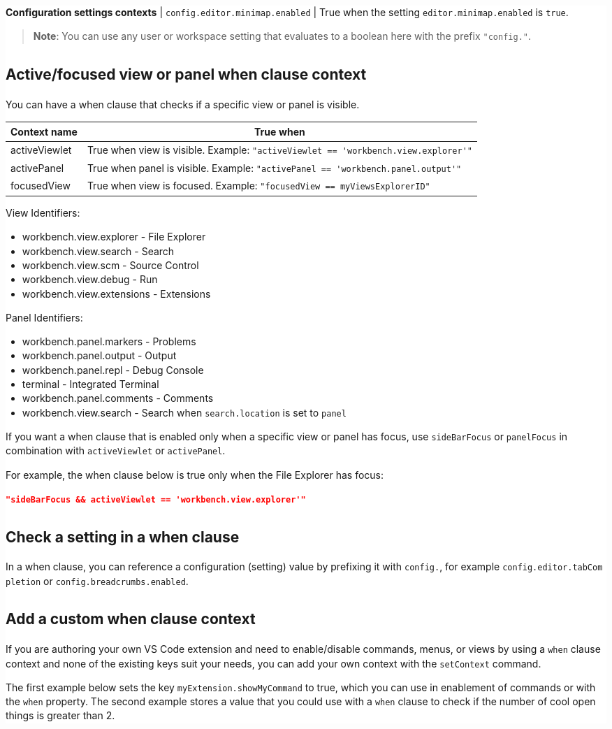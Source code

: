 **Configuration settings contexts** |
`config.editor.minimap.enabled` | True when the setting `editor.minimap.enabled` is `true`.

>**Note**: You can use any user or workspace setting that evaluates to a boolean here with the prefix `"config."`.

## Active/focused view or panel when clause context

You can have a when clause that checks if a specific view or panel is visible.

Context name | True when
------------ | ------------
activeViewlet | True when view is visible. Example: `"activeViewlet == 'workbench.view.explorer'"`
activePanel | True when panel is visible. Example: `"activePanel == 'workbench.panel.output'"`
focusedView | True when view is focused. Example: `"focusedView == myViewsExplorerID"`

View Identifiers:

* workbench.view.explorer - File Explorer
* workbench.view.search - Search
* workbench.view.scm - Source Control
* workbench.view.debug - Run
* workbench.view.extensions - Extensions

Panel Identifiers:

* workbench.panel.markers - Problems
* workbench.panel.output - Output
* workbench.panel.repl - Debug Console
* terminal - Integrated Terminal
* workbench.panel.comments - Comments
* workbench.view.search - Search when `search.location` is set to `panel`

If you want a when clause that is enabled only when a specific view or panel has focus, use `sideBarFocus` or `panelFocus` in combination with `activeViewlet` or `activePanel`.

For example, the when clause below is true only when the File Explorer has focus:

```json
"sideBarFocus && activeViewlet == 'workbench.view.explorer'"
```

## Check a setting in a when clause

In a when clause, you can reference a configuration (setting) value by prefixing it with `config.`, for example `config.editor.tabCompletion` or `config.breadcrumbs.enabled`.

## Add a custom when clause context

If you are authoring your own VS Code extension and need to enable/disable commands, menus, or views by using a `when` clause context and none of the existing keys suit your needs, you can add your own context with the `setContext` command.

The first example below sets the key `myExtension.showMyCommand` to true, which you can use in enablement of commands or with the `when` property. The second example stores a value that you could use with a `when` clause to check if the number of cool open things is greater than 2.

